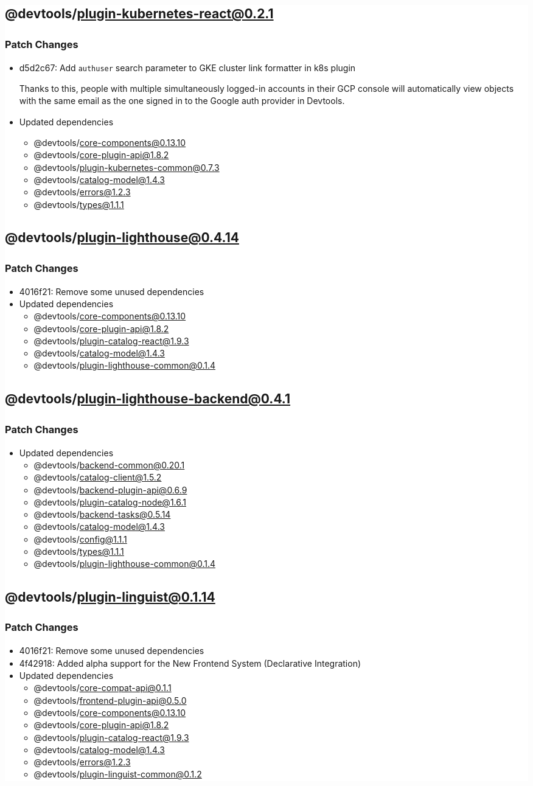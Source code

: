## @devtools/plugin-kubernetes-react@0.2.1

### Patch Changes

- d5d2c67: Add `authuser` search parameter to GKE cluster link formatter in k8s plugin

  Thanks to this, people with multiple simultaneously logged-in accounts in their GCP console will automatically view objects with the same email as the one signed in to the Google auth provider in Devtools.

- Updated dependencies
  - @devtools/core-components@0.13.10
  - @devtools/core-plugin-api@1.8.2
  - @devtools/plugin-kubernetes-common@0.7.3
  - @devtools/catalog-model@1.4.3
  - @devtools/errors@1.2.3
  - @devtools/types@1.1.1

## @devtools/plugin-lighthouse@0.4.14

### Patch Changes

- 4016f21: Remove some unused dependencies
- Updated dependencies
  - @devtools/core-components@0.13.10
  - @devtools/core-plugin-api@1.8.2
  - @devtools/plugin-catalog-react@1.9.3
  - @devtools/catalog-model@1.4.3
  - @devtools/plugin-lighthouse-common@0.1.4

## @devtools/plugin-lighthouse-backend@0.4.1

### Patch Changes

- Updated dependencies
  - @devtools/backend-common@0.20.1
  - @devtools/catalog-client@1.5.2
  - @devtools/backend-plugin-api@0.6.9
  - @devtools/plugin-catalog-node@1.6.1
  - @devtools/backend-tasks@0.5.14
  - @devtools/catalog-model@1.4.3
  - @devtools/config@1.1.1
  - @devtools/types@1.1.1
  - @devtools/plugin-lighthouse-common@0.1.4

## @devtools/plugin-linguist@0.1.14

### Patch Changes

- 4016f21: Remove some unused dependencies
- 4f42918: Added alpha support for the New Frontend System (Declarative Integration)
- Updated dependencies
  - @devtools/core-compat-api@0.1.1
  - @devtools/frontend-plugin-api@0.5.0
  - @devtools/core-components@0.13.10
  - @devtools/core-plugin-api@1.8.2
  - @devtools/plugin-catalog-react@1.9.3
  - @devtools/catalog-model@1.4.3
  - @devtools/errors@1.2.3
  - @devtools/plugin-linguist-common@0.1.2
